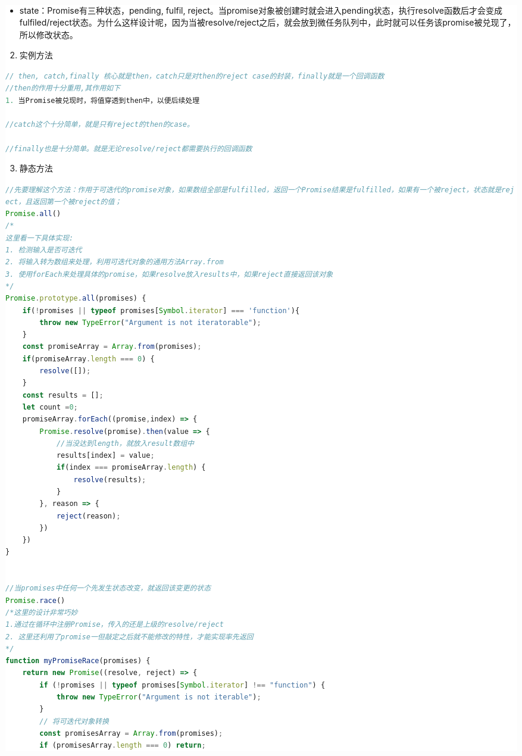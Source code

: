 - state：Promise有三种状态，pending, fulfil, reject。当promise对象被创建时就会进入pending状态，执行resolve函数后才会变成fulfiled/reject状态。为什么这样设计呢，因为当被resolve/reject之后，就会放到微任务队列中，此时就可以任务该promise被兑现了，所以修改状态。

2. 实例方法

```js
// then, catch,finally 核心就是then，catch只是对then的reject case的封装，finally就是一个回调函数
//then的作用十分重用,其作用如下
1. 当Promise被兑现时，将值穿透到then中，以便后续处理

//catch这个十分简单，就是只有reject的then的case。

//finally也是十分简单。就是无论resolve/reject都需要执行的回调函数
```

3.  静态方法

```js
//先要理解这个方法：作用于可迭代的promise对象，如果数组全部是fulfilled，返回一个Promise结果是fulfilled，如果有一个被reject，状态就是reject，且返回第一个被reject的值；
Promise.all()
/*
这里看一下具体实现:
1. 检测输入是否可迭代
2. 将输入转为数组来处理，利用可迭代对象的通用方法Array.from
3. 使用forEach来处理具体的promise，如果resolve放入results中，如果reject直接返回该对象
*/
Promise.prototype.all(promises) {
	if(!promises || typeof promises[Symbol.iterator] === 'function'){
		throw new TypeError("Argument is not iteratorable");
	}
	const promiseArray = Array.from(promises);
	if(promiseArray.length === 0) {
		resolve([]);
	}
	const results = [];
	let count =0;
	promiseArray.forEach((promise,index) => {
		Promise.resolve(promise).then(value => {
			//当没达到length，就放入result数组中
			results[index] = value;
			if(index === promiseArray.length) {
				resolve(results);
			}
		}, reason => {
			reject(reason);
		})
	})
}


//当promises中任何一个先发生状态改变，就返回该变更的状态
Promise.race()
/*这里的设计非常巧妙
1.通过在循环中注册Promise，传入的还是上级的resolve/reject
2. 这里还利用了promise一但敲定之后就不能修改的特性，才能实现率先返回
*/
function myPromiseRace(promises) {
    return new Promise((resolve, reject) => {
        if (!promises || typeof promises[Symbol.iterator] !== "function") {
            throw new TypeError("Argument is not iterable");
        }
        // 将可迭代对象转换
        const promisesArray = Array.from(promises);
        if (promisesArray.length === 0) return;

```